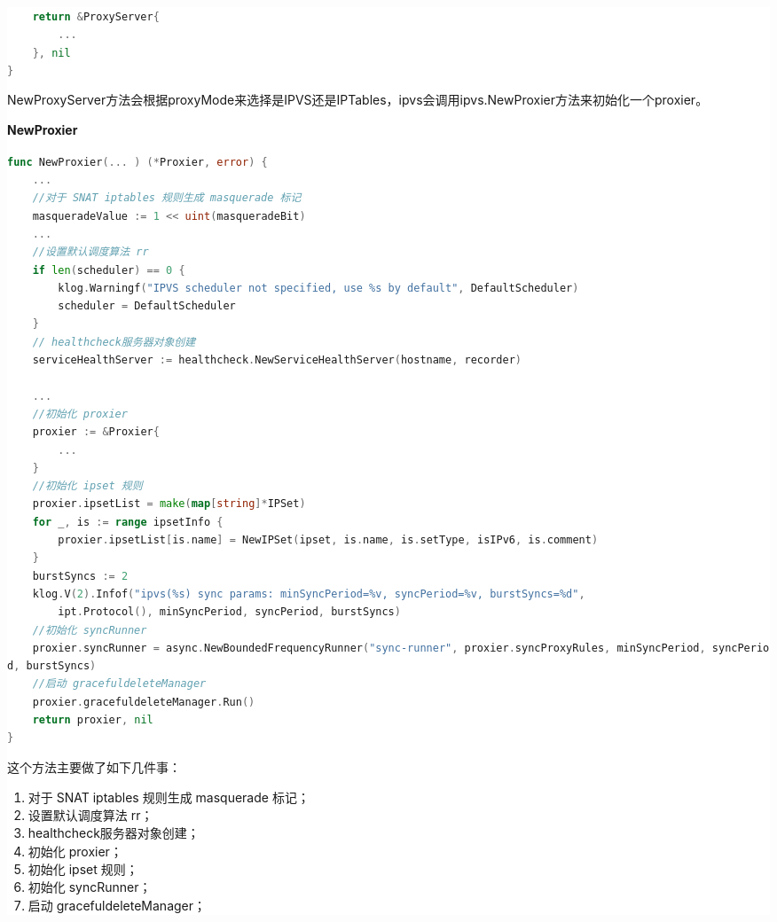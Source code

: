```go
	return &ProxyServer{
		...
	}, nil
}
```

NewProxyServer方法会根据proxyMode来选择是IPVS还是IPTables，ipvs会调用ipvs.NewProxier方法来初始化一个proxier。

**NewProxier**

```go
func NewProxier(... ) (*Proxier, error) {
	...  
	//对于 SNAT iptables 规则生成 masquerade 标记
	masqueradeValue := 1 << uint(masqueradeBit)
	...
	//设置默认调度算法 rr
	if len(scheduler) == 0 {
		klog.Warningf("IPVS scheduler not specified, use %s by default", DefaultScheduler)
		scheduler = DefaultScheduler
	}
	// healthcheck服务器对象创建
	serviceHealthServer := healthcheck.NewServiceHealthServer(hostname, recorder)

	...
	//初始化 proxier
	proxier := &Proxier{
		...
	} 
	//初始化 ipset 规则
	proxier.ipsetList = make(map[string]*IPSet)
	for _, is := range ipsetInfo {
		proxier.ipsetList[is.name] = NewIPSet(ipset, is.name, is.setType, isIPv6, is.comment)
	}
	burstSyncs := 2
	klog.V(2).Infof("ipvs(%s) sync params: minSyncPeriod=%v, syncPeriod=%v, burstSyncs=%d",
		ipt.Protocol(), minSyncPeriod, syncPeriod, burstSyncs)
	//初始化 syncRunner
	proxier.syncRunner = async.NewBoundedFrequencyRunner("sync-runner", proxier.syncProxyRules, minSyncPeriod, syncPeriod, burstSyncs)
	//启动 gracefuldeleteManager
	proxier.gracefuldeleteManager.Run()
	return proxier, nil
}
```

这个方法主要做了如下几件事：

1. 对于 SNAT iptables 规则生成 masquerade 标记；
2. 设置默认调度算法 rr；
3. healthcheck服务器对象创建；
4. 初始化 proxier；
5. 初始化 ipset 规则；
6. 初始化 syncRunner；
7. 启动 gracefuldeleteManager；

